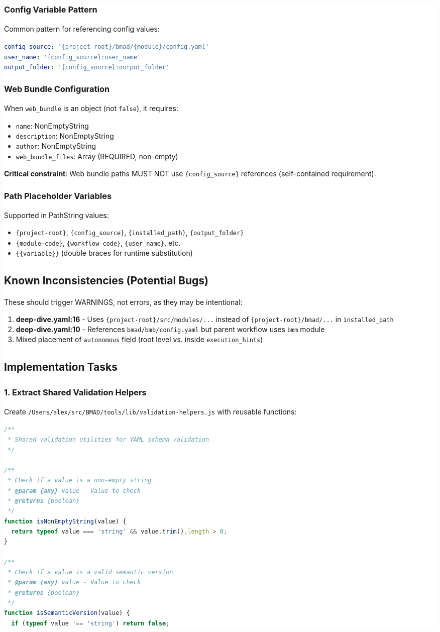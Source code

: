 ### Config Variable Pattern

Common pattern for referencing config values:

```yaml
config_source: '{project-root}/bmad/{module}/config.yaml'
user_name: '{config_source}:user_name'
output_folder: '{config_source}:output_folder'
```

### Web Bundle Configuration

When `web_bundle` is an object (not `false`), it requires:

- `name`: NonEmptyString
- `description`: NonEmptyString
- `author`: NonEmptyString
- `web_bundle_files`: Array<PathString> (REQUIRED, non-empty)

**Critical constraint**: Web bundle paths MUST NOT use `{config_source}` references (self-contained requirement).

### Path Placeholder Variables

Supported in PathString values:

- `{project-root}`, `{config_source}`, `{installed_path}`, `{output_folder}`
- `{module-code}`, `{workflow-code}`, `{user_name}`, etc.
- `{{variable}}` (double braces for runtime substitution)

## Known Inconsistencies (Potential Bugs)

These should trigger WARNINGS, not errors, as they may be intentional:

1. **deep-dive.yaml:16** - Uses `{project-root}/src/modules/...` instead of `{project-root}/bmad/...` in `installed_path`
2. **deep-dive.yaml:10** - References `bmad/bmb/config.yaml` but parent workflow uses `bmm` module
3. Mixed placement of `autonomous` field (root level vs. inside `execution_hints`)

## Implementation Tasks

### 1. Extract Shared Validation Helpers

Create `/Users/alex/src/BMAD/tools/lib/validation-helpers.js` with reusable functions:

```javascript
/**
 * Shared validation utilities for YAML schema validation
 */

/**
 * Check if a value is a non-empty string
 * @param {any} value - Value to check
 * @returns {boolean}
 */
function isNonEmptyString(value) {
  return typeof value === 'string' && value.trim().length > 0;
}

/**
 * Check if a value is a valid semantic version
 * @param {any} value - Value to check
 * @returns {boolean}
 */
function isSemanticVersion(value) {
  if (typeof value !== 'string') return false;
```